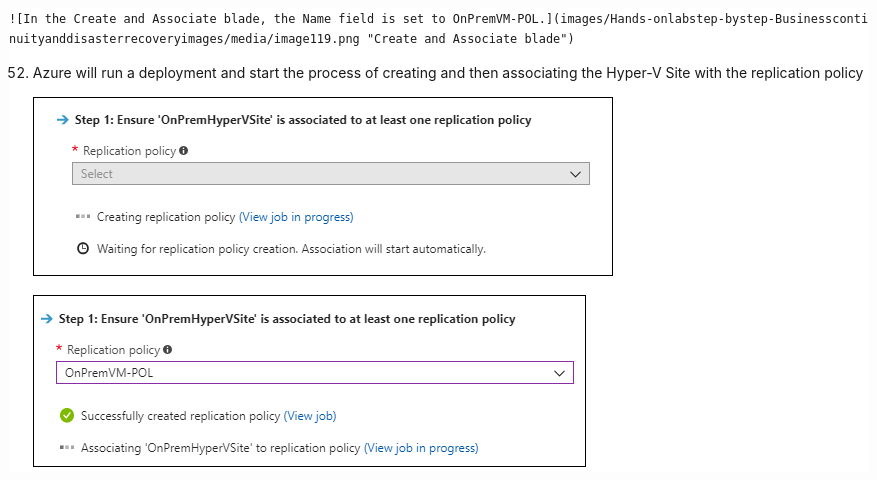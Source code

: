     ![In the Create and Associate blade, the Name field is set to OnPremVM-POL.](images/Hands-onlabstep-bystep-Businesscontinuityanddisasterrecoveryimages/media/image119.png "Create and Associate blade")

52. Azure will run a deployment and start the process of creating and then associating the Hyper-V Site with the replication policy

    ![In Step 1 of the replication policy, the Replication policy field is empty.](images/Hands-onlabstep-bystep-Businesscontinuityanddisasterrecoveryimages/media/image120.png "Step 1 replication policy")

    ![In Step 1 of the replication policy, the Replication policy field is displays OnPremVM-POL.](images/Hands-onlabstep-bystep-Businesscontinuityanddisasterrecoveryimages/media/image121.png "Step 1 replication policy")
